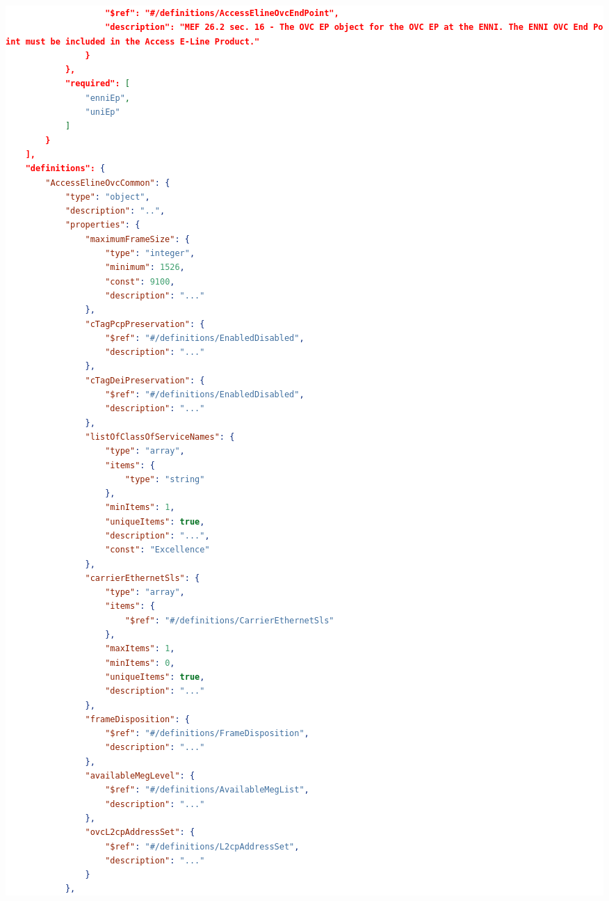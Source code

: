 ```json
                    "$ref": "#/definitions/AccessElineOvcEndPoint",
                    "description": "MEF 26.2 sec. 16 - The OVC EP object for the OVC EP at the ENNI. The ENNI OVC End Point must be included in the Access E-Line Product."
                }
            },
            "required": [
                "enniEp",
                "uniEp"
            ]
        }
    ],
    "definitions": {
        "AccessElineOvcCommon": {
            "type": "object",
            "description": "..",
            "properties": {
                "maximumFrameSize": {
                    "type": "integer",
                    "minimum": 1526,
                    "const": 9100,
                    "description": "..."
                },
                "cTagPcpPreservation": {
                    "$ref": "#/definitions/EnabledDisabled",
                    "description": "..."
                },
                "cTagDeiPreservation": {
                    "$ref": "#/definitions/EnabledDisabled",
                    "description": "..."
                },
                "listOfClassOfServiceNames": {
                    "type": "array",
                    "items": {
                        "type": "string"
                    },
                    "minItems": 1,
                    "uniqueItems": true,
                    "description": "...",
                    "const": "Excellence"
                },
                "carrierEthernetSls": {
                    "type": "array",
                    "items": {
                        "$ref": "#/definitions/CarrierEthernetSls"
                    },
                    "maxItems": 1,
                    "minItems": 0,
                    "uniqueItems": true,
                    "description": "..."
                },
                "frameDisposition": {
                    "$ref": "#/definitions/FrameDisposition",
                    "description": "..."
                },
                "availableMegLevel": {
                    "$ref": "#/definitions/AvailableMegList",
                    "description": "..."
                },
                "ovcL2cpAddressSet": {
                    "$ref": "#/definitions/L2cpAddressSet",
                    "description": "..."
                }
            },
```